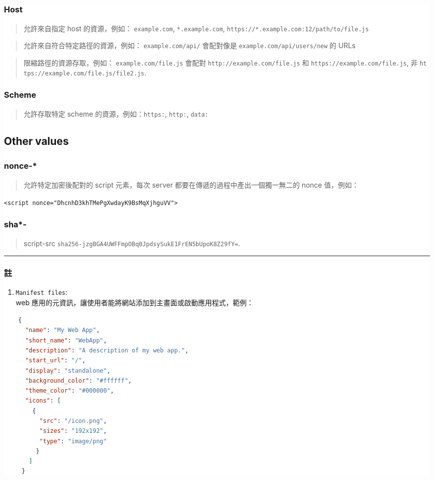 
### Host

> 允許來自指定 host 的資源，例如：
  `example.com`, `*.example.com`, `https://*.example.com:12/path/to/file.js`
  
> 允許來自符合特定路徑的資源，例如：
  `example.com/api/` 會配對像是 `example.com/api/users/new` 的 URLs

> 限縮路徑的資源存取，例如：
  `example.com/file.js` 會配對 `http://example.com/file.js` 和 `https://example.com/file.js`, 非 `https://example.com/file.js/file2.js`.
  
### Scheme

> 允許存取特定 scheme 的資源，例如：`https:`, `http:`, `data:`



## Other values


### nonce-* 

> 允許特定加密後配對的 script 元素，每次 server 都要在傳遞的過程中產出一個獨一無二的 nonce 值，例如：

  ```JS
<script nonce="DhcnhD3khTMePgXwdayK9BsMqXjhguVV">
```

### sha*- 

> script-src `sha256-jzgBGA4UWFFmpOBq0JpdsySukE1FrEN5bUpoK8Z29fY=`.

---
### 註

1. `Manifest files`:  
   web 應用的元資訊，讓使用者能將網站添加到主畫面或啟動應用程式，範例：

```json
	{
	  "name": "My Web App", 
	  "short_name": "WebApp",
	  "description": "A description of my web app.",
	  "start_url": "/",
	  "display": "standalone",
	  "background_color": "#ffffff",
	  "theme_color": "#000000",
	  "icons": [ 
	    {
	      "src": "/icon.png",
	      "sizes": "192x192",
	      "type": "image/png"
	     }
	   ]
     }
```
